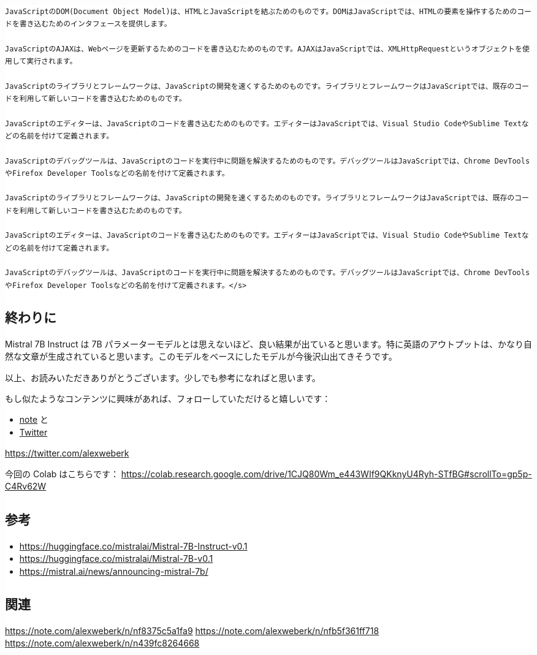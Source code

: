     JavaScriptのDOM(Document Object Model)は、HTMLとJavaScriptを結ぶためのものです。DOMはJavaScriptでは、HTMLの要素を操作するためのコードを書き込むためのインタフェースを提供します。

    JavaScriptのAJAXは、Webページを更新するためのコードを書き込むためのものです。AJAXはJavaScriptでは、XMLHttpRequestというオブジェクトを使用して実行されます。

    JavaScriptのライブラリとフレームワークは、JavaScriptの開発を速くするためのものです。ライブラリとフレームワークはJavaScriptでは、既存のコードを利用して新しいコードを書き込むためのものです。

    JavaScriptのエディターは、JavaScriptのコードを書き込むためのものです。エディターはJavaScriptでは、Visual Studio CodeやSublime Textなどの名前を付けて定義されます。

    JavaScriptのデバッグツールは、JavaScriptのコードを実行中に問題を解決するためのものです。デバッグツールはJavaScriptでは、Chrome DevToolsやFirefox Developer Toolsなどの名前を付けて定義されます。

    JavaScriptのライブラリとフレームワークは、JavaScriptの開発を速くするためのものです。ライブラリとフレームワークはJavaScriptでは、既存のコードを利用して新しいコードを書き込むためのものです。

    JavaScriptのエディターは、JavaScriptのコードを書き込むためのものです。エディターはJavaScriptでは、Visual Studio CodeやSublime Textなどの名前を付けて定義されます。

    JavaScriptのデバッグツールは、JavaScriptのコードを実行中に問題を解決するためのものです。デバッグツールはJavaScriptでは、Chrome DevToolsやFirefox Developer Toolsなどの名前を付けて定義されます。</s>

## 終わりに

Mistral 7B Instruct は 7B パラメーターモデルとは思えないほど、良い結果が出ていると思います。特に英語のアウトプットは、かなり自然な文章が生成されていると思います。このモデルをベースにしたモデルが今後沢山出てきそうです。

以上、お読みいただきありがとうございます。少しでも参考になればと思います。

もし似たようなコンテンツに興味があれば、フォローしていただけると嬉しいです：

- [note](https://note.com/alexweberk/) と
- [Twitter](https://twitter.com/alexweberk)

https://twitter.com/alexweberk

今回の Colab はこちらです：
https://colab.research.google.com/drive/1CJQ80Wm_e443WIf9QKknyU4Ryh-STfBG#scrollTo=gp5p-C4Rv62W

## 参考

- https://huggingface.co/mistralai/Mistral-7B-Instruct-v0.1
- https://huggingface.co/mistralai/Mistral-7B-v0.1
- https://mistral.ai/news/announcing-mistral-7b/

## 関連

https://note.com/alexweberk/n/nf8375c5a1fa9
https://note.com/alexweberk/n/nfb5f361ff718
https://note.com/alexweberk/n/n439fc8264668
